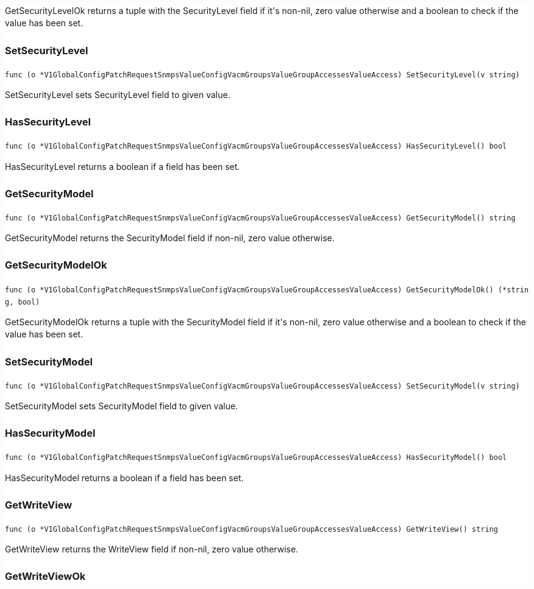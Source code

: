 GetSecurityLevelOk returns a tuple with the SecurityLevel field if it's non-nil, zero value otherwise
and a boolean to check if the value has been set.

### SetSecurityLevel

`func (o *V1GlobalConfigPatchRequestSnmpsValueConfigVacmGroupsValueGroupAccessesValueAccess) SetSecurityLevel(v string)`

SetSecurityLevel sets SecurityLevel field to given value.

### HasSecurityLevel

`func (o *V1GlobalConfigPatchRequestSnmpsValueConfigVacmGroupsValueGroupAccessesValueAccess) HasSecurityLevel() bool`

HasSecurityLevel returns a boolean if a field has been set.

### GetSecurityModel

`func (o *V1GlobalConfigPatchRequestSnmpsValueConfigVacmGroupsValueGroupAccessesValueAccess) GetSecurityModel() string`

GetSecurityModel returns the SecurityModel field if non-nil, zero value otherwise.

### GetSecurityModelOk

`func (o *V1GlobalConfigPatchRequestSnmpsValueConfigVacmGroupsValueGroupAccessesValueAccess) GetSecurityModelOk() (*string, bool)`

GetSecurityModelOk returns a tuple with the SecurityModel field if it's non-nil, zero value otherwise
and a boolean to check if the value has been set.

### SetSecurityModel

`func (o *V1GlobalConfigPatchRequestSnmpsValueConfigVacmGroupsValueGroupAccessesValueAccess) SetSecurityModel(v string)`

SetSecurityModel sets SecurityModel field to given value.

### HasSecurityModel

`func (o *V1GlobalConfigPatchRequestSnmpsValueConfigVacmGroupsValueGroupAccessesValueAccess) HasSecurityModel() bool`

HasSecurityModel returns a boolean if a field has been set.

### GetWriteView

`func (o *V1GlobalConfigPatchRequestSnmpsValueConfigVacmGroupsValueGroupAccessesValueAccess) GetWriteView() string`

GetWriteView returns the WriteView field if non-nil, zero value otherwise.

### GetWriteViewOk
